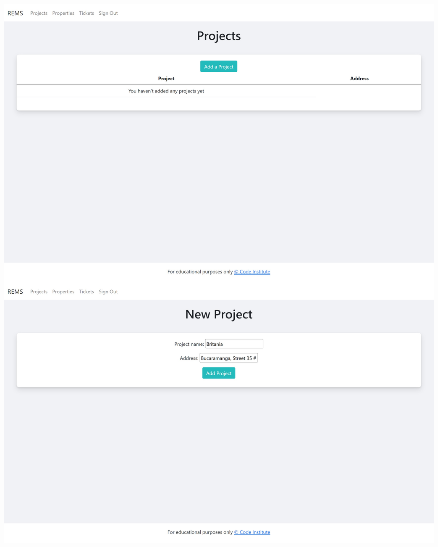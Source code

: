 ![Projects Page](media/project_page_start.jpg)
![Projects Page/add_page](media/project_page_add.jpg)